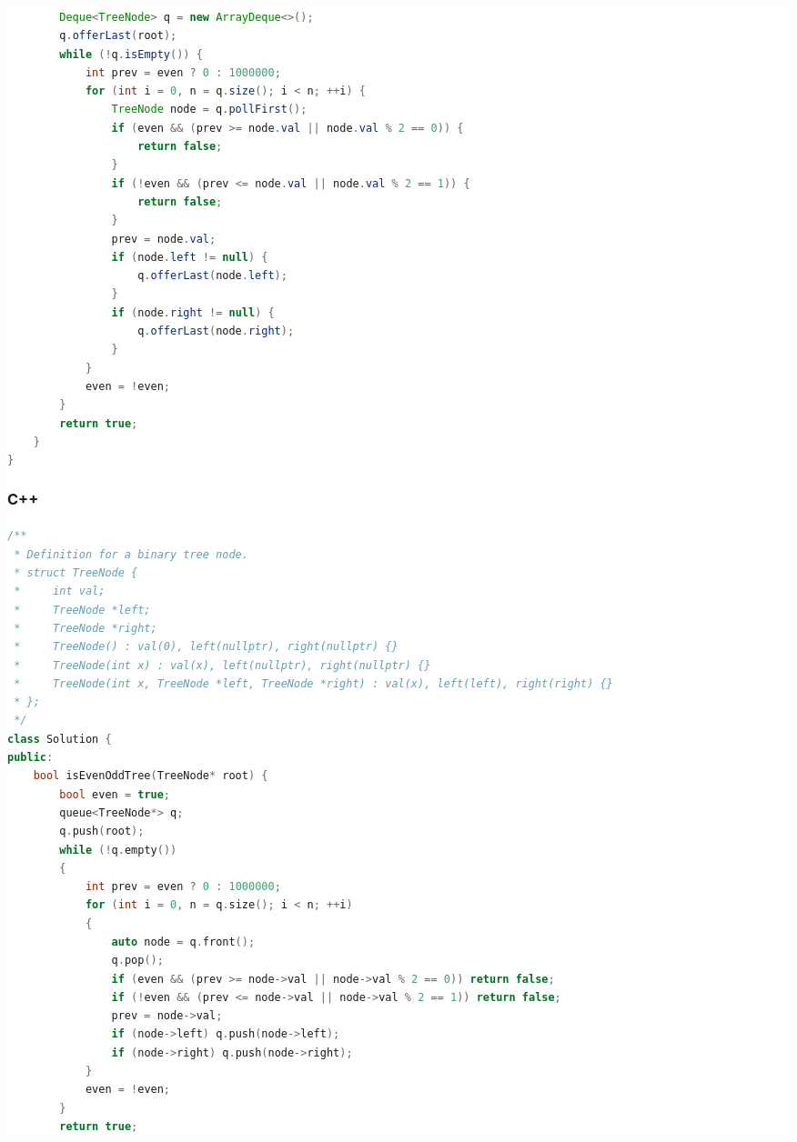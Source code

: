```java
        Deque<TreeNode> q = new ArrayDeque<>();
        q.offerLast(root);
        while (!q.isEmpty()) {
            int prev = even ? 0 : 1000000;
            for (int i = 0, n = q.size(); i < n; ++i) {
                TreeNode node = q.pollFirst();
                if (even && (prev >= node.val || node.val % 2 == 0)) {
                    return false;
                }
                if (!even && (prev <= node.val || node.val % 2 == 1)) {
                    return false;
                }
                prev = node.val;
                if (node.left != null) {
                    q.offerLast(node.left);
                }
                if (node.right != null) {
                    q.offerLast(node.right);
                }
            }
            even = !even;
        }
        return true;
    }
}
```

### **C++**

```cpp
/**
 * Definition for a binary tree node.
 * struct TreeNode {
 *     int val;
 *     TreeNode *left;
 *     TreeNode *right;
 *     TreeNode() : val(0), left(nullptr), right(nullptr) {}
 *     TreeNode(int x) : val(x), left(nullptr), right(nullptr) {}
 *     TreeNode(int x, TreeNode *left, TreeNode *right) : val(x), left(left), right(right) {}
 * };
 */
class Solution {
public:
    bool isEvenOddTree(TreeNode* root) {
        bool even = true;
        queue<TreeNode*> q;
        q.push(root);
        while (!q.empty())
        {
            int prev = even ? 0 : 1000000;
            for (int i = 0, n = q.size(); i < n; ++i)
            {
                auto node = q.front();
                q.pop();
                if (even && (prev >= node->val || node->val % 2 == 0)) return false;
                if (!even && (prev <= node->val || node->val % 2 == 1)) return false;
                prev = node->val;
                if (node->left) q.push(node->left);
                if (node->right) q.push(node->right);
            }
            even = !even;
        }
        return true;
```
